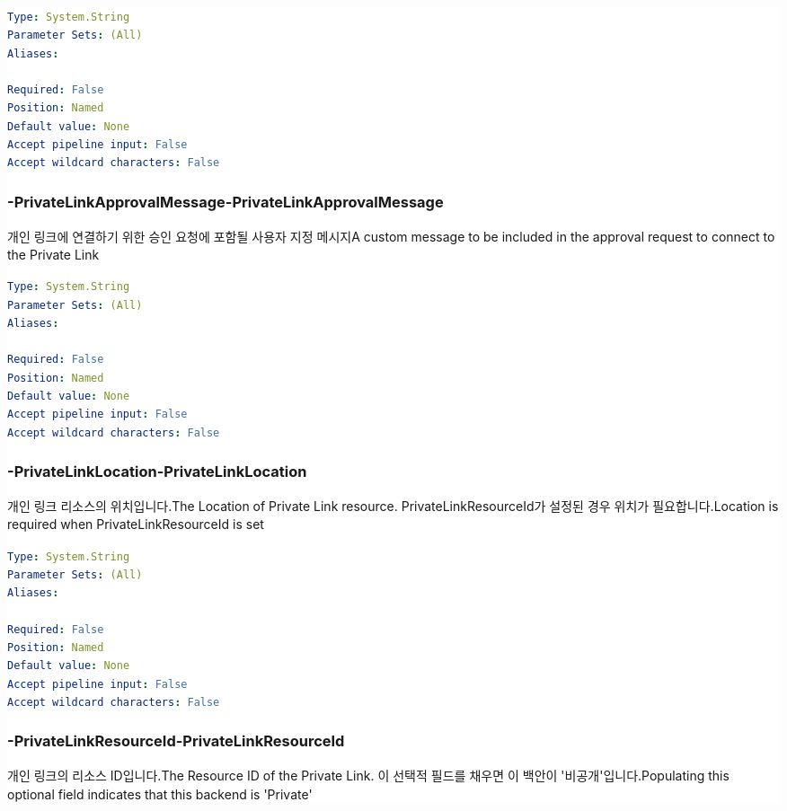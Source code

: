 ```yaml
Type: System.String
Parameter Sets: (All)
Aliases:

Required: False
Position: Named
Default value: None
Accept pipeline input: False
Accept wildcard characters: False
```

### <span data-ttu-id="81110-136">-PrivateLinkApprovalMessage</span><span class="sxs-lookup"><span data-stu-id="81110-136">-PrivateLinkApprovalMessage</span></span>
<span data-ttu-id="81110-137">개인 링크에 연결하기 위한 승인 요청에 포함될 사용자 지정 메시지</span><span class="sxs-lookup"><span data-stu-id="81110-137">A custom message to be included in the approval request to connect to the Private Link</span></span>

```yaml
Type: System.String
Parameter Sets: (All)
Aliases:

Required: False
Position: Named
Default value: None
Accept pipeline input: False
Accept wildcard characters: False
```

### <span data-ttu-id="81110-138">-PrivateLinkLocation</span><span class="sxs-lookup"><span data-stu-id="81110-138">-PrivateLinkLocation</span></span>
<span data-ttu-id="81110-139">개인 링크 리소스의 위치입니다.</span><span class="sxs-lookup"><span data-stu-id="81110-139">The Location of Private Link resource.</span></span> <span data-ttu-id="81110-140">PrivateLinkResourceId가 설정된 경우 위치가 필요합니다.</span><span class="sxs-lookup"><span data-stu-id="81110-140">Location is required when PrivateLinkResourceId is set</span></span>

```yaml
Type: System.String
Parameter Sets: (All)
Aliases:

Required: False
Position: Named
Default value: None
Accept pipeline input: False
Accept wildcard characters: False
```

### <span data-ttu-id="81110-141">-PrivateLinkResourceId</span><span class="sxs-lookup"><span data-stu-id="81110-141">-PrivateLinkResourceId</span></span>
<span data-ttu-id="81110-142">개인 링크의 리소스 ID입니다.</span><span class="sxs-lookup"><span data-stu-id="81110-142">The Resource ID of the Private Link.</span></span> <span data-ttu-id="81110-143">이 선택적 필드를 채우면 이 백안이 '비공개'입니다.</span><span class="sxs-lookup"><span data-stu-id="81110-143">Populating this optional field indicates that this backend is 'Private'</span></span>
